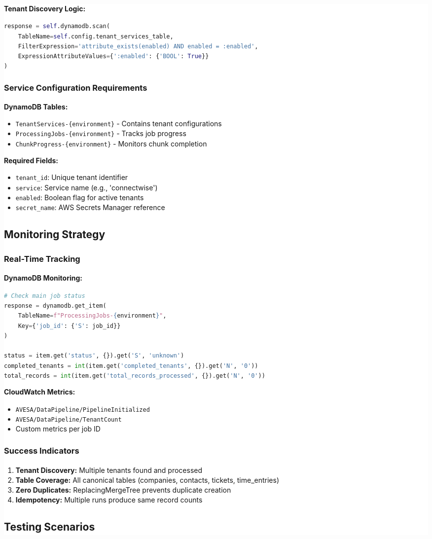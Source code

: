 **Tenant Discovery Logic:**
```python
response = self.dynamodb.scan(
    TableName=self.config.tenant_services_table,
    FilterExpression='attribute_exists(enabled) AND enabled = :enabled',
    ExpressionAttributeValues={':enabled': {'BOOL': True}}
)
```

### Service Configuration Requirements

**DynamoDB Tables:**
- `TenantServices-{environment}` - Contains tenant configurations
- `ProcessingJobs-{environment}` - Tracks job progress  
- `ChunkProgress-{environment}` - Monitors chunk completion

**Required Fields:**
- `tenant_id`: Unique tenant identifier
- `service`: Service name (e.g., 'connectwise')
- `enabled`: Boolean flag for active tenants
- `secret_name`: AWS Secrets Manager reference

## Monitoring Strategy

### Real-Time Tracking

**DynamoDB Monitoring:**
```python
# Check main job status
response = dynamodb.get_item(
    TableName=f"ProcessingJobs-{environment}",
    Key={'job_id': {'S': job_id}}
)

status = item.get('status', {}).get('S', 'unknown')
completed_tenants = int(item.get('completed_tenants', {}).get('N', '0'))
total_records = int(item.get('total_records_processed', {}).get('N', '0'))
```

**CloudWatch Metrics:**
- `AVESA/DataPipeline/PipelineInitialized`
- `AVESA/DataPipeline/TenantCount`
- Custom metrics per job ID

### Success Indicators

1. **Tenant Discovery:** Multiple tenants found and processed
2. **Table Coverage:** All canonical tables (companies, contacts, tickets, time_entries)
3. **Zero Duplicates:** ReplacingMergeTree prevents duplicate creation
4. **Idempotency:** Multiple runs produce same record counts

## Testing Scenarios
